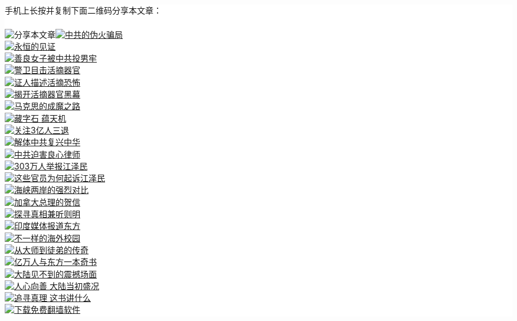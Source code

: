 ####
手机上长按并复制下面二维码分享本文章：<br><br><img src="http://d1p1.ip.zn2.us/v.php?action=qrcode&url=/gb/17/10/5/n9701827.md%231" title="分享本文章"></td><td VALIGN=TOP><a href="/gb/16/1/21/n4622075.md?dfh#1" target="_blank"><img src="https://raw.githubusercontent.com/upuqsh2796/djy/master/gb/300/wei-f1.jpg" title="中共的伪火骗局"  alt="中共的伪火骗局"></a><br><a href="https://github.com/upuqsh2796/www/blob/master/README.md?dfh#9" target="_blank"><img src="https://raw.githubusercontent.com/upuqsh2796/djy/master/gb/300/yong-h.jpg" title="永恒的见证"  alt="永恒的见证"></a><br><a href="/gb/13/9/29/n3974789.md?dfh#1" target="_blank"><img src="https://raw.githubusercontent.com/upuqsh2796/djy/master/gb/300/shang-lnz.jpg" title="善良女子被中共投男牢"  alt="善良女子被中共投男牢"></a><br><a href="/gb/16/3/16/n4663449.md?dfh#1" target="_blank"><img src="https://raw.githubusercontent.com/upuqsh2796/djy/master/gb/300/huo-z3.jpg" title="警卫目击活摘器官"  alt="警卫目击活摘器官"></a><br><a href="/gb/16/8/7/n8177641.md?dfh#1" target="_blank"><img src="https://raw.githubusercontent.com/upuqsh2796/djy/master/gb/300/huo-z4.jpg" title="证人描述活摘恐怖"  alt="证人描述活摘恐怖"></a><br><a href="/gb/10/4/19/n2881569.md?dfh#1" target="_blank"><img src="https://raw.githubusercontent.com/upuqsh2796/djy/master/gb/300/huo-z1.jpg" title="揭开活摘器官黑幕"  alt="揭开活摘器官黑幕"></a><br><a href="/gb/10/11/7/n3077476.md?dfh#1" target="_blank"><img src="https://raw.githubusercontent.com/upuqsh2796/djy/master/gb/300/ma-ks.jpg" title="马克思的成魔之路"  alt="马克思的成魔之路"></a><br><a href="/gb/14/6/9/n4173977.md?dfh#1" target="_blank"><img src="https://raw.githubusercontent.com/upuqsh2796/djy/master/gb/300/chang-zs.jpg" title="藏字石 蕴天机"  alt="藏字石 蕴天机"></a><br><a href="/gb/18/5/10/n10381511.md?dfh#1" target="_blank"><img src="https://raw.githubusercontent.com/upuqsh2796/djy/master/gb/300/st1.jpg" title="关注3亿人三退"  alt="关注3亿人三退"></a><br><a href="/gb/18/3/21/n10237682.md?dfh#1" target="_blank"><img src="https://raw.githubusercontent.com/upuqsh2796/djy/master/gb/300/jie-t.jpg" title="解体中共复兴中华"  alt="解体中共复兴中华"></a><br><a href="/gb/9/2/9/n2422991.md?dfh#1" target="_blank"><img src="https://raw.githubusercontent.com/upuqsh2796/djy/master/gb/300/gao-zs.jpg" title="中共迫害良心律师"  alt="中共迫害良心律师"></a><br><a href="/gb/18/12/9/n10900044.md?dfh#1" target="_blank"><img src="https://raw.githubusercontent.com/upuqsh2796/djy/master/gb/300/sj1.jpg" title="303万人举报江泽民"  alt="303万人举报江泽民"></a><br><a href="/gb/18/8/28/n10672014.md?dfh#1" target="_blank"><img src="https://raw.githubusercontent.com/upuqsh2796/djy/master/gb/300/sj2.jpg" title="这些官员为何起诉江泽民"  alt="这些官员为何起诉江泽民"></a><br><a href="/gb/8/12/18/n2367165.md?dfh#1" target="_blank"><img src="https://raw.githubusercontent.com/upuqsh2796/djy/master/gb/300/liangan.jpg" title="海峡两岸的强烈对比"  alt="海峡两岸的强烈对比"></a><br><a href="/gb/15/12/10/n4593139.md?dfh#1" target="_blank"><img src="https://raw.githubusercontent.com/upuqsh2796/djy/master/gb/300/jia-ndzl.jpg" title="加拿大总理的贺信"  alt="加拿大总理的贺信"></a><br><a href="/gb/11/6/17/n3289382.md?dfh#1" target="_blank"><img src="https://raw.githubusercontent.com/upuqsh2796/djy/master/gb/300/xiao-wd.jpg" title="探寻真相兼听则明"  alt="探寻真相兼听则明"></a><br><a href="/gb/18/10/27/n10812623.md?dfh#1" target="_blank"><img src="https://raw.githubusercontent.com/upuqsh2796/djy/master/gb/300/yindu.jpg" title="印度媒体报道东方"  alt="印度媒体报道东方"></a><br><a href="/gb/18/6/9/n10469652.md?dfh#1" target="_blank"><img src="https://raw.githubusercontent.com/upuqsh2796/djy/master/gb/300/xie-j.jpg" title="不一样的海外校园"  alt="不一样的海外校园"></a><br><a href="/gb/7/4/5/n1669415.md?dfh#1" target="_blank"><img src="https://raw.githubusercontent.com/upuqsh2796/djy/master/gb/300/li-up.jpg" title="从大师到徒弟的传奇"  alt="从大师到徒弟的传奇"></a><br>
<a href="/gb/17/5/26/n9191512.md?dfh#1" target="_blank"><img src="https://raw.githubusercontent.com/upuqsh2796/djy/master/gb/300/zfl2.jpg" title="亿万人与东方一本奇书"  alt="亿万人与东方一本奇书"></a><br><a href="/gb/13/11/27/n4020290.md?dfh#1" target="_blank"><img src="https://raw.githubusercontent.com/upuqsh2796/djy/master/gb/300/zhen-h.jpg" title="大陆见不到的震撼场面"  alt="大陆见不到的震撼场面"></a><br><a href="/gb/15/7/17/n4482910.md?dfh#1" target="_blank"><img src="https://raw.githubusercontent.com/upuqsh2796/djy/master/gb/300/dalu-sk.jpg" title="人心向善 大陆当初盛况"  alt="人心向善 大陆当初盛况"></a><br><a href="/gb/19/1/5/n10955468.md?dfh#1" target="_blank"><img src="https://raw.githubusercontent.com/upuqsh2796/djy/master/gb/300/zfl1.jpg" title="追寻真理 这书讲什么"  alt="追寻真理 这书讲什么"></a><br><a href="https://github.com/bannedbook/fanqiang/wiki" target="_blank"><img src="https://raw.githubusercontent.com/upuqsh2796/djy/master/gb/300/fq1.jpg" title="下载免费翻墙软件"  alt="下载免费翻墙软件"></a><br></td></tr></table>